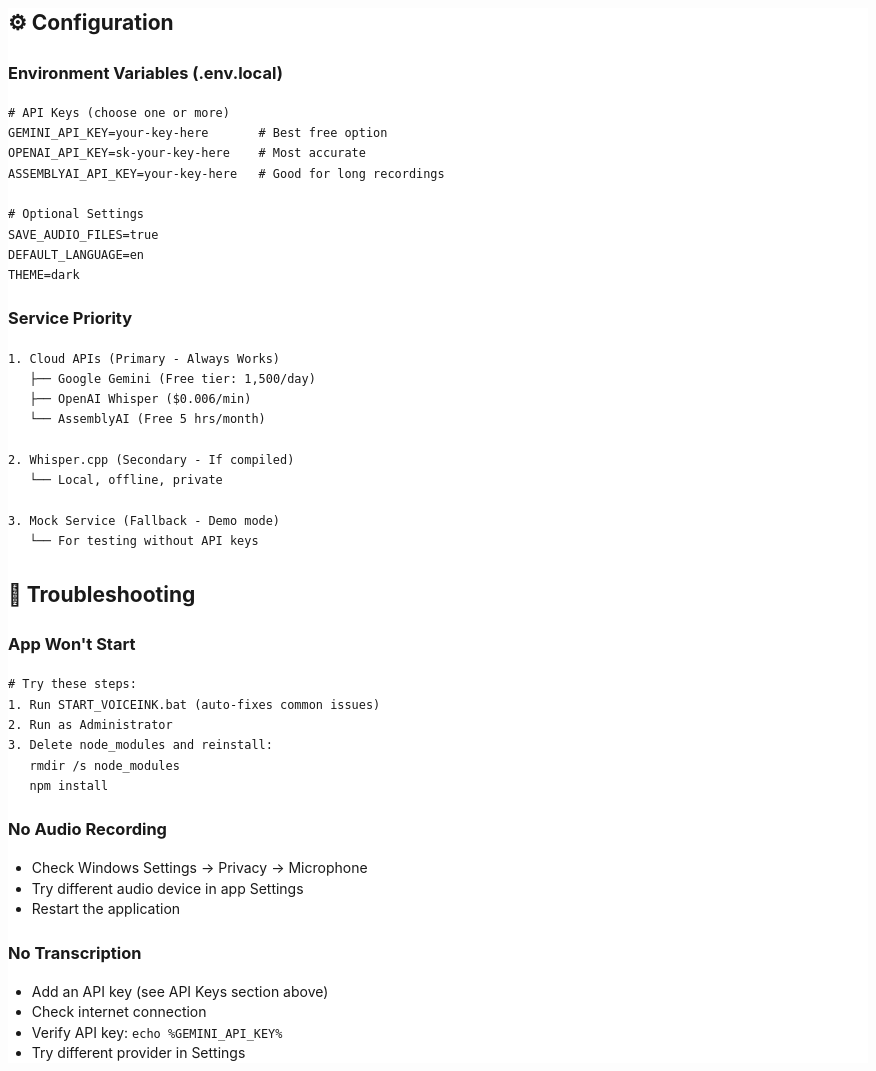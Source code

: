 ## ⚙️ Configuration

### **Environment Variables (.env.local)**
```env
# API Keys (choose one or more)
GEMINI_API_KEY=your-key-here       # Best free option
OPENAI_API_KEY=sk-your-key-here    # Most accurate
ASSEMBLYAI_API_KEY=your-key-here   # Good for long recordings

# Optional Settings
SAVE_AUDIO_FILES=true
DEFAULT_LANGUAGE=en
THEME=dark
```

### **Service Priority**
```
1. Cloud APIs (Primary - Always Works)
   ├── Google Gemini (Free tier: 1,500/day)
   ├── OpenAI Whisper ($0.006/min)
   └── AssemblyAI (Free 5 hrs/month)

2. Whisper.cpp (Secondary - If compiled)
   └── Local, offline, private

3. Mock Service (Fallback - Demo mode)
   └── For testing without API keys
```


## 🔧 Troubleshooting

### **App Won't Start**
```batch
# Try these steps:
1. Run START_VOICEINK.bat (auto-fixes common issues)
2. Run as Administrator
3. Delete node_modules and reinstall:
   rmdir /s node_modules
   npm install
```

### **No Audio Recording**
- Check Windows Settings → Privacy → Microphone
- Try different audio device in app Settings
- Restart the application

### **No Transcription**
- Add an API key (see API Keys section above)
- Check internet connection
- Verify API key: `echo %GEMINI_API_KEY%`
- Try different provider in Settings
